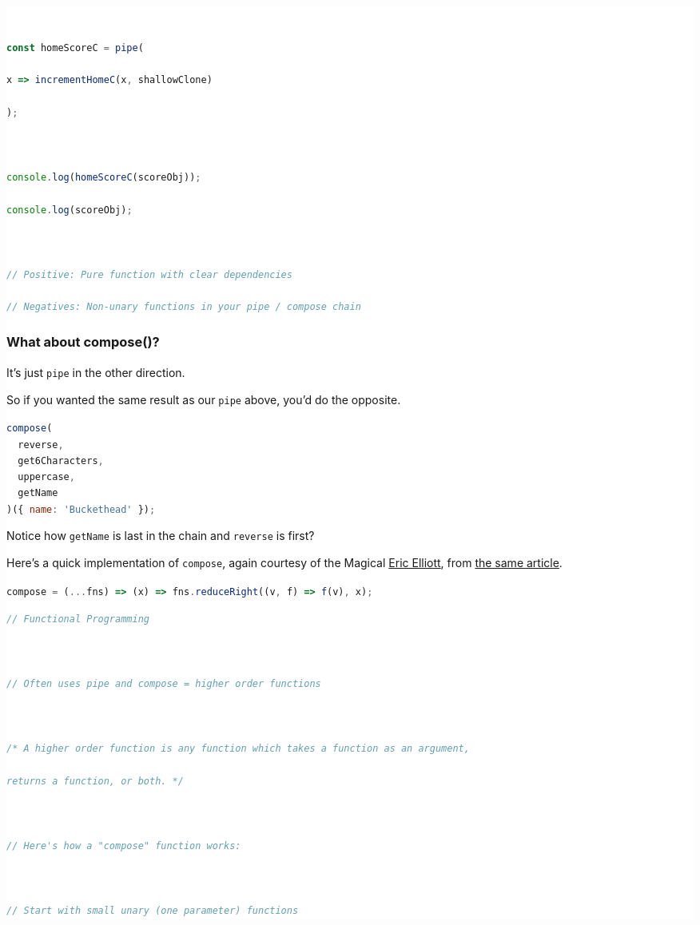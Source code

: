 ```js
  

const homeScoreC = pipe(

x => incrementHomeC(x, shallowClone)

);

  

console.log(homeScoreC(scoreObj));

console.log(scoreObj);

  

// Positive: Pure function with clear dependencies

// Negatives: Non-unary functions in your pipe / compose chain
```

### What about compose()?

It’s just `pipe` in the other direction.

So if you wanted the same result as our `pipe` above, you’d do the opposite.

```js
compose(
  reverse,
  get6Characters,
  uppercase,
  getName
)({ name: 'Buckethead' });
```

Notice how `getName` is last in the chain and `reverse` is first?

Here’s a quick implementation of `compose`, again courtesy of the Magical [Eric Elliott](https://medium.com/@_ericelliott), from [the same article](https://medium.com/javascript-scene/reduce-composing-software-fe22f0c39a1d).

```js
compose = (...fns) => (x) => fns.reduceRight((v, f) => f(v), x);
```



```js
// Functional Programming

  

// Often uses pipe and compose = higher order functions

  

/* A higher order function is any function which takes a function as an argument,

returns a function, or both. */

  

// Here's how a "compose" function works:

  

// Start with small unary (one parameter) functions
```